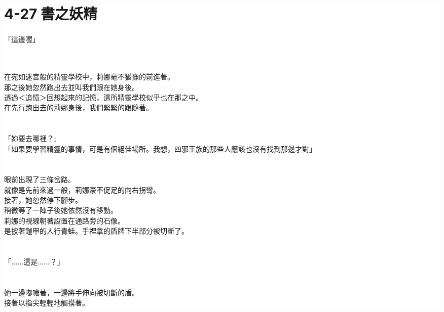 # 4-27 書之妖精



「這邊喔」
<br/>

<br/>

<br/>
在宛如迷宮般的精靈學校中，莉娜毫不猶豫的前進著。
<br/>
那之後她忽然跑出去並叫我們跟在她身後。
<br/>
透過＜追憶＞回想起來的記憶，這所精靈學校似乎也在那之中。
<br/>
在先行跑出去的莉娜身後，我們緊緊的跟隨著。
<br/>

<br/>

<br/>
「妳要去哪裡？」
<br/>
「如果要學習精靈的事情，可是有個絕佳場所。我想，四邪王族的那些人應該也沒有找到那邊才對」
<br/>

<br/>

<br/>
眼前出現了三條岔路。
<br/>
就像是先前來過一般，莉娜豪不促足的向右拐彎。
<br/>
接著，她忽然停下腳步。
<br/>
稍微等了一陣子後她依然沒有移動。
<br/>
莉娜的視線朝著設置在通路旁的石像。
<br/>
是披著鎧甲的人行青蛙。手裡拿的盾牌下半部分被切斷了。
<br/>

<br/>

<br/>
「……這是……？」
<br/>

<br/>

<br/>
她一邊嘟噥著，一邊將手伸向被切斷的盾。
<br/>
接著以指尖輕輕地觸摸著。
<br/>
